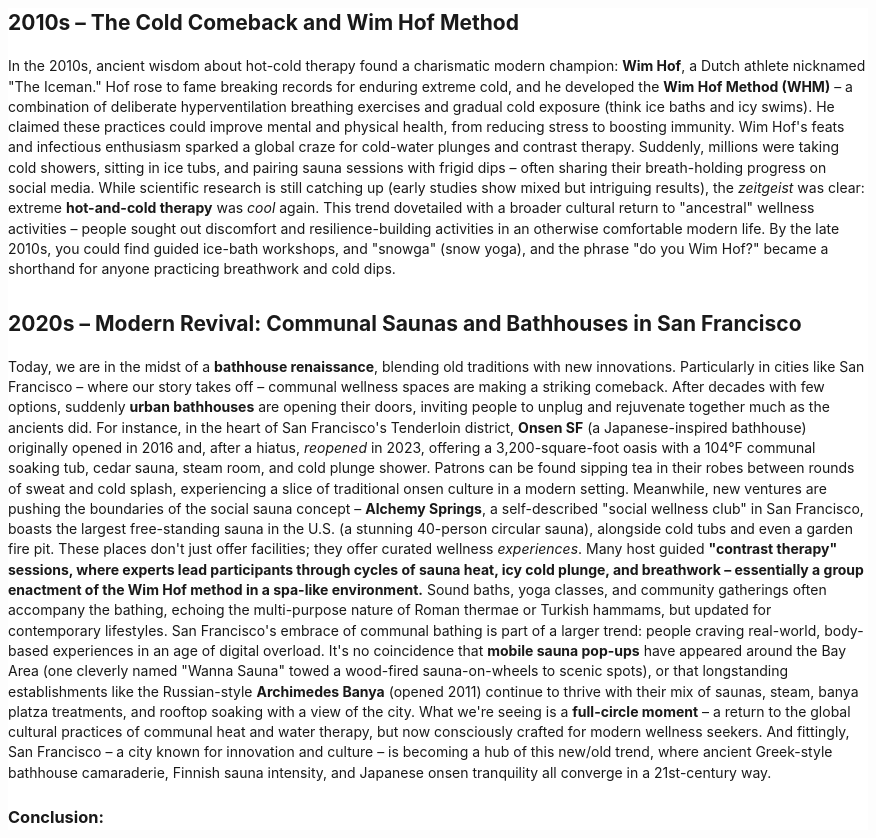 ## 2010s – **The Cold Comeback and Wim Hof Method**

In the 2010s, ancient wisdom about hot-cold therapy found a charismatic modern champion: **Wim Hof**, a Dutch athlete nicknamed "The Iceman." Hof rose to fame breaking records for enduring extreme cold, and he developed the **Wim Hof Method (WHM)** – a combination of deliberate hyperventilation breathing exercises and gradual cold exposure (think ice baths and icy swims). He claimed these practices could improve mental and physical health, from reducing stress to boosting immunity. Wim Hof's feats and infectious enthusiasm sparked a global craze for cold-water plunges and contrast therapy. Suddenly, millions were taking cold showers, sitting in ice tubs, and pairing sauna sessions with frigid dips – often sharing their breath-holding progress on social media. While scientific research is still catching up (early studies show mixed but intriguing results), the _zeitgeist_ was clear: extreme **hot-and-cold therapy** was _cool_ again. This trend dovetailed with a broader cultural return to "ancestral" wellness activities – people sought out discomfort and resilience-building activities in an otherwise comfortable modern life. By the late 2010s, you could find guided ice-bath workshops, and "snowga" (snow yoga), and the phrase "do you Wim Hof?" became a shorthand for anyone practicing breathwork and cold dips.

## 2020s – **Modern Revival: Communal Saunas and Bathhouses in San Francisco**

Today, we are in the midst of a **bathhouse renaissance**, blending old traditions with new innovations. Particularly in cities like San Francisco – where our story takes off – communal wellness spaces are making a striking comeback. After decades with few options, suddenly **urban bathhouses** are opening their doors, inviting people to unplug and rejuvenate together much as the ancients did. For instance, in the heart of San Francisco's Tenderloin district, **Onsen SF** (a Japanese-inspired bathhouse) originally opened in 2016 and, after a hiatus, _reopened_ in 2023, offering a 3,200-square-foot oasis with a 104°F communal soaking tub, cedar sauna, steam room, and cold plunge shower. Patrons can be found sipping tea in their robes between rounds of sweat and cold splash, experiencing a slice of traditional onsen culture in a modern setting. Meanwhile, new ventures are pushing the boundaries of the social sauna concept – **Alchemy Springs**, a self-described "social wellness club" in San Francisco, boasts the largest free-standing sauna in the U.S. (a stunning 40-person circular sauna), alongside cold tubs and even a garden fire pit. These places don't just offer facilities; they offer curated wellness _experiences_. Many host guided **"contrast therapy" sessions, where experts lead participants through cycles of sauna heat, icy cold plunge, and breathwork – essentially a group enactment of the Wim Hof method in a spa-like environment.** Sound baths, yoga classes, and community gatherings often accompany the bathing, echoing the multi-purpose nature of Roman thermae or Turkish hammams, but updated for contemporary lifestyles. San Francisco's embrace of communal bathing is part of a larger trend: people craving real-world, body-based experiences in an age of digital overload. It's no coincidence that **mobile sauna pop-ups** have appeared around the Bay Area (one cleverly named "Wanna Sauna" towed a wood-fired sauna-on-wheels to scenic spots), or that longstanding establishments like the Russian-style **Archimedes Banya** (opened 2011) continue to thrive with their mix of saunas, steam, banya platza treatments, and rooftop soaking with a view of the city. What we're seeing is a **full-circle moment** – a return to the global cultural practices of communal heat and water therapy, but now consciously crafted for modern wellness seekers. And fittingly, San Francisco – a city known for innovation and culture – is becoming a hub of this new/old trend, where ancient Greek-style bathhouse camaraderie, Finnish sauna intensity, and Japanese onsen tranquility all converge in a 21st-century way.

### **Conclusion:**
